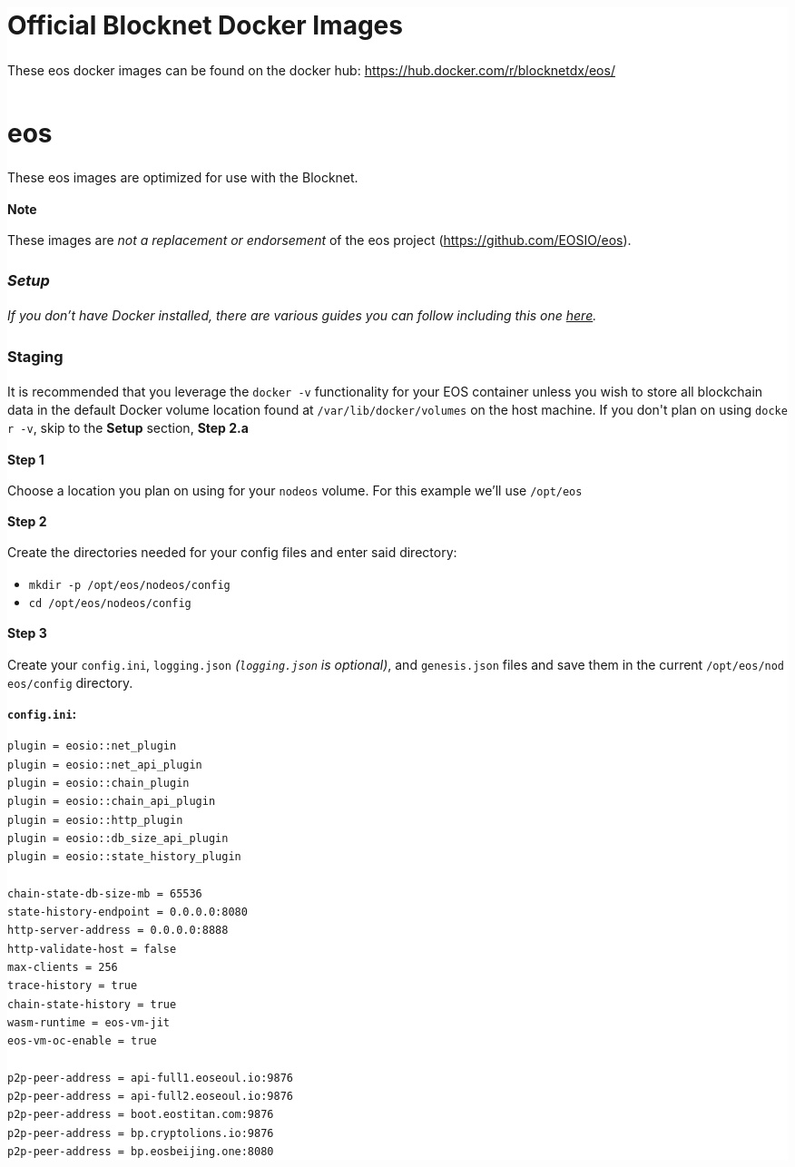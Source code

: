Official Blocknet Docker Images
=================================

These eos docker images can be found on the docker hub: https://hub.docker.com/r/blocknetdx/eos/

eos
========

These eos images are optimized for use with the Blocknet.

**Note**

These images are _not a replacement or endorsement_ of the eos project (https://github.com/EOSIO/eos).


### _**Setup**_


_If you don’t have Docker installed, there are various guides you can follow including this one_ [_here_](https://phoenixnap.com/kb/how-to-install-docker-on-ubuntu-18-04)_._

### **Staging**


It is recommended that you leverage the `docker -v` functionality for your EOS container unless you wish to store all blockchain data in the default Docker volume location found at `/var/lib/docker/volumes` on the host machine.  If you don't plan on using `docker -v`, skip to the **Setup** section, **Step 2.a**

**Step 1**

Choose a location you plan on using for your `nodeos` volume. For this example we’ll use `/opt/eos`

**Step 2**

Create the directories needed for your config files and enter said directory:

* `mkdir -p /opt/eos/nodeos/config`
* `cd /opt/eos/nodeos/config`

**Step 3**

Create your `config.ini`, `logging.json` _(`logging.json` is optional)_, and `genesis.json` files and save them in the current `/opt/eos/nodeos/config` directory.

**`config.ini`:**
```
plugin = eosio::net_plugin
plugin = eosio::net_api_plugin
plugin = eosio::chain_plugin
plugin = eosio::chain_api_plugin
plugin = eosio::http_plugin
plugin = eosio::db_size_api_plugin
plugin = eosio::state_history_plugin

chain-state-db-size-mb = 65536
state-history-endpoint = 0.0.0.0:8080
http-server-address = 0.0.0.0:8888
http-validate-host = false
max-clients = 256
trace-history = true
chain-state-history = true
wasm-runtime = eos-vm-jit
eos-vm-oc-enable = true

p2p-peer-address = api-full1.eoseoul.io:9876
p2p-peer-address = api-full2.eoseoul.io:9876
p2p-peer-address = boot.eostitan.com:9876
p2p-peer-address = bp.cryptolions.io:9876
p2p-peer-address = bp.eosbeijing.one:8080
```